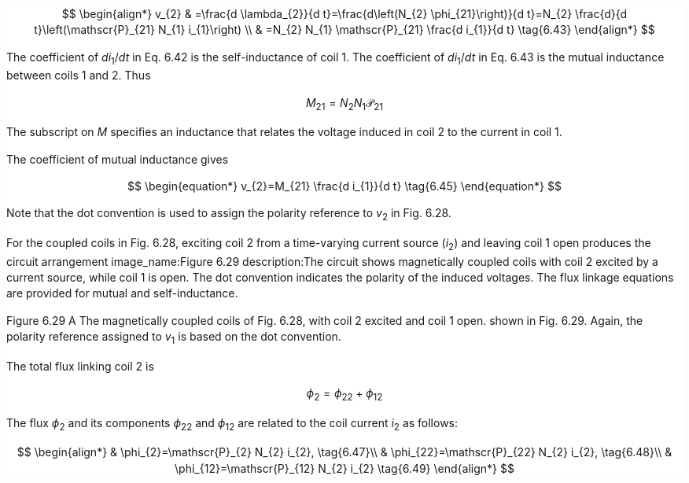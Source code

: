 $$
\begin{align*}
v_{2} & =\frac{d \lambda_{2}}{d t}=\frac{d\left(N_{2} \phi_{21}\right)}{d t}=N_{2} \frac{d}{d t}\left(\mathscr{P}_{21} N_{1} i_{1}\right) \\
& =N_{2} N_{1} \mathscr{P}_{21} \frac{d i_{1}}{d t} \tag{6.43}
\end{align*}
$$

The coefficient of $d i_{1} / d t$ in Eq. 6.42 is the self-inductance of coil 1. The coefficient of $d i_{1} / d t$ in Eq. 6.43 is the mutual inductance between coils 1 and 2. Thus

$$
\begin{equation*}
M_{21}=N_{2} N_{1} \mathscr{P}_{21} \tag{6.44}
\end{equation*}
$$

The subscript on $M$ specifies an inductance that relates the voltage induced in coil 2 to the current in coil 1.

The coefficient of mutual inductance gives

$$
\begin{equation*}
v_{2}=M_{21} \frac{d i_{1}}{d t} \tag{6.45}
\end{equation*}
$$

Note that the dot convention is used to assign the polarity reference to $v_{2}$ in Fig. 6.28.

For the coupled coils in Fig. 6.28, exciting coil 2 from a time-varying current source $\left(i_{2}\right)$ and leaving coil 1 open produces the circuit arrangement
image_name:Figure 6.29
description:The circuit shows magnetically coupled coils with coil 2 excited by a current source, while coil 1 is open. The dot convention indicates the polarity of the induced voltages. The flux linkage equations are provided for mutual and self-inductance.


Figure 6.29 A The magnetically coupled coils of Fig. 6.28, with coil 2 excited and coil 1 open.
shown in Fig. 6.29. Again, the polarity reference assigned to $v_{1}$ is based on the dot convention.

The total flux linking coil 2 is

$$
\begin{equation*}
\phi_{2}=\phi_{22}+\phi_{12} \tag{6.46}
\end{equation*}
$$

The flux $\phi_{2}$ and its components $\phi_{22}$ and $\phi_{12}$ are related to the coil current $i_{2}$ as follows:

$$
\begin{align*}
& \phi_{2}=\mathscr{P}_{2} N_{2} i_{2},  \tag{6.47}\\
& \phi_{22}=\mathscr{P}_{22} N_{2} i_{2},  \tag{6.48}\\
& \phi_{12}=\mathscr{P}_{12} N_{2} i_{2} \tag{6.49}
\end{align*}
$$
